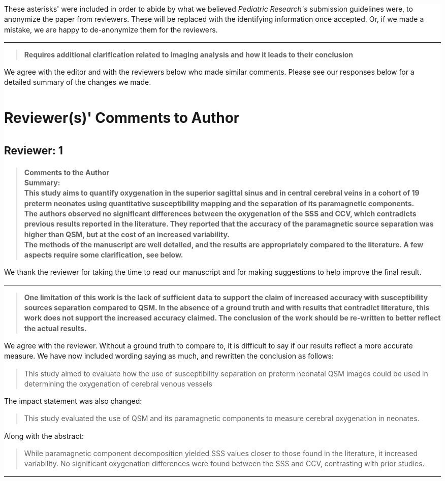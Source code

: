 These asterisks' were included in order to abide by what we believed *Pediatric Research's* submission guidelines were, to anonymize the paper from reviewers. These will be replaced with the identifying information once accepted. Or, if we made a mistake, we are happy to de-anonymize them for the reviewers.

---

> **Requires additional clarification related to imaging analysis and how it leads to their conclusion**

We agree with the editor and with the reviewers below who made similar comments. Please see our responses below for a detailed summary of the changes we made.

# Reviewer(s)' Comments to Author

## Reviewer: 1

> **Comments to the Author**  
> **Summary:**  
> **This study aims to quantify oxygenation in the superior sagittal sinus and in central cerebral veins in a cohort of 19 preterm neonates using quantitative susceptibility mapping and the separation of its paramagnetic components.**  
> **The authors observed no significant differences between the oxygenation of the SSS and CCV, which contradicts previous results reported in the literature. They reported that the accuracy of the paramagnetic source separation was higher than QSM, but at the cost of an increased variability.**  
> **The methods of the manuscript are well detailed, and the results are appropriately compared to the literature. A few aspects require some clarification, see below.**

We thank the reviewer for taking the time to read our manuscript and for making suggestions to help improve the final result.

---

> **One limitation of this work is the lack of sufficient data to support the claim of increased accuracy with susceptibility sources separation compared to QSM. In the absence of a ground truth and with results that contradict literature, this work does not support the increased accuracy claimed. The conclusion of the work should be re-written to better reflect the actual results.**

We agree with the reviewer. Without a ground truth to compare to, it is difficult to say if our results reflect a more accurate measure. We have now included wording saying as much, and rewritten the conclusion as follows:

> This study aimed to evaluate how the use of susceptibility separation on preterm neonatal QSM images could be used in determining the oxygenation of cerebral venous vessels

The impact statement was also changed:

> This study evaluated the use of QSM and its paramagnetic components to measure cerebral oxygenation in neonates.

Along with the abstract:

> While paramagnetic component decomposition yielded SSS values closer to those found in the literature, it increased variability. No significant oxygenation differences were found between the SSS and CCV, contrasting with prior studies.

---